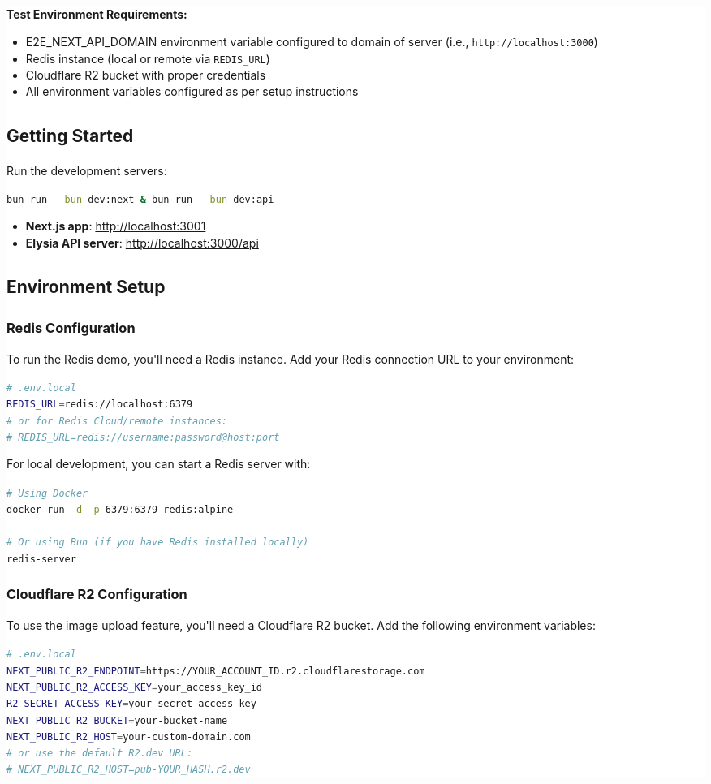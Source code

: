 **Test Environment Requirements:**

- E2E_NEXT_API_DOMAIN environment variable configured to domain of server (i.e., `http://localhost:3000`)
- Redis instance (local or remote via `REDIS_URL`)
- Cloudflare R2 bucket with proper credentials
- All environment variables configured as per setup instructions

## Getting Started

Run the development servers:

```bash
bun run --bun dev:next & bun run --bun dev:api
```

- **Next.js app**: [http://localhost:3001](http://localhost:3001)
- **Elysia API server**: [http://localhost:3000/api](http://localhost:3000/api)

## Environment Setup

### Redis Configuration

To run the Redis demo, you'll need a Redis instance. Add your Redis connection URL to your environment:

```bash
# .env.local
REDIS_URL=redis://localhost:6379
# or for Redis Cloud/remote instances:
# REDIS_URL=redis://username:password@host:port
```

For local development, you can start a Redis server with:

```bash
# Using Docker
docker run -d -p 6379:6379 redis:alpine

# Or using Bun (if you have Redis installed locally)
redis-server
```

### Cloudflare R2 Configuration

To use the image upload feature, you'll need a Cloudflare R2 bucket. Add the following environment variables:

```bash
# .env.local
NEXT_PUBLIC_R2_ENDPOINT=https://YOUR_ACCOUNT_ID.r2.cloudflarestorage.com
NEXT_PUBLIC_R2_ACCESS_KEY=your_access_key_id
R2_SECRET_ACCESS_KEY=your_secret_access_key
NEXT_PUBLIC_R2_BUCKET=your-bucket-name
NEXT_PUBLIC_R2_HOST=your-custom-domain.com
# or use the default R2.dev URL:
# NEXT_PUBLIC_R2_HOST=pub-YOUR_HASH.r2.dev
```
